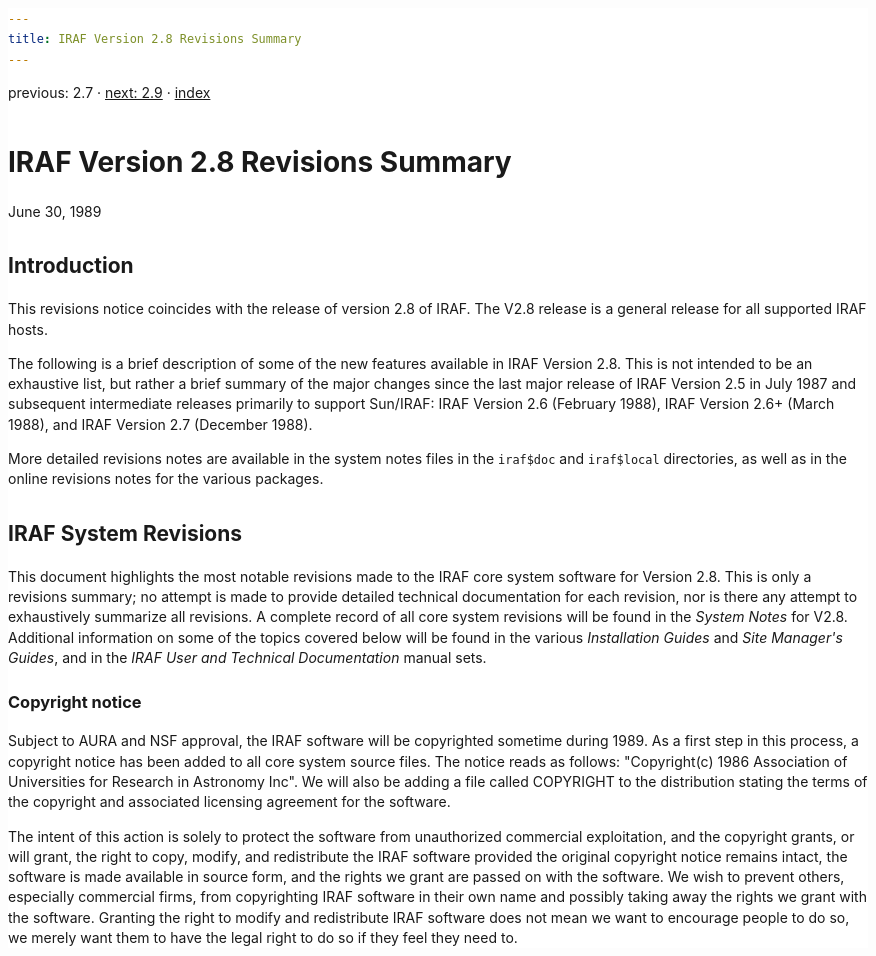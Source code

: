 ```yaml
---
title: IRAF Version 2.8 Revisions Summary
---
```


previous: 2.7 · [next: 2.9](2.9) · [index](index)

# IRAF Version 2.8 Revisions Summary

June 30, 1989

## Introduction

This revisions notice coincides with the release of version 2.8 of
IRAF.  The V2.8 release is a general release for all supported IRAF hosts.

The following is a brief description of some of the new features available
in IRAF Version 2.8.  This is not intended to be an exhaustive list, but
rather a brief summary of the major changes since the last
major release of IRAF Version 2.5 in July 1987 and subsequent intermediate
releases primarily to support Sun/IRAF: IRAF Version 2.6 (February 1988),
IRAF Version 2.6+ (March 1988), and IRAF Version 2.7 (December 1988).

More detailed revisions notes are available in the system notes files in
the `iraf$doc` and `iraf$local` directories, as well as in the
online revisions notes for the various packages.

## IRAF System Revisions

This document highlights the most notable revisions made to the IRAF core
system software for Version 2.8.  This is only a revisions summary;
no attempt is made to provide detailed technical documentation for each
revision, nor is there any attempt to exhaustively summarize all revisions.
A complete record of all core system revisions will be found in the
*System Notes* for V2.8.  Additional information on some of the topics 
covered below will be found in the various *Installation Guides*
and *Site Manager's Guides*,
and in the *IRAF User and Technical Documentation* manual sets.


### Copyright notice

Subject to AURA and NSF approval, the IRAF software will be copyrighted
sometime during 1989.  As a first step in this process, a copyright notice
has been added to all core system source files.  The notice reads as follows:
"Copyright(c) 1986 Association of Universities for Research in Astronomy Inc".
We will also be adding a file called COPYRIGHT to the distribution stating
the terms of the copyright and associated licensing agreement for the software.

The intent of this action is solely to protect the software from unauthorized
commercial exploitation, and the copyright grants, or will grant, the right to
copy, modify, and redistribute the IRAF software provided the original
copyright notice remains intact, the software is made available in source form,
and the rights we grant are passed on with the software.  We wish to prevent
others, especially commercial firms, from copyrighting IRAF software in their
own name and possibly taking away the rights we grant with the software.
Granting the right to modify and redistribute IRAF software does not mean
we want to encourage people to do so, we merely want them to have the legal
right to do so if they feel they need to.  
